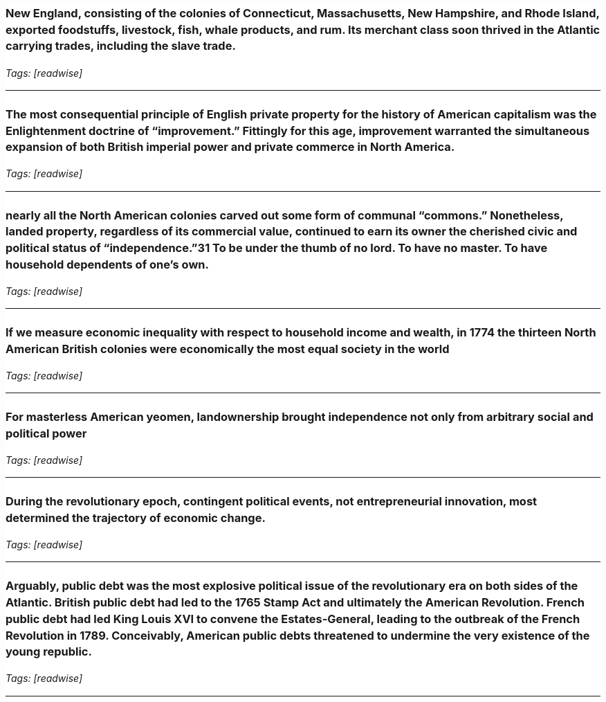 ### New England, consisting of the colonies of Connecticut, Massachusetts, New Hampshire, and Rhode Island, exported foodstuffs, livestock, fish, whale products, and rum. Its merchant class soon thrived in the Atlantic carrying trades, including the slave trade.  
*Tags: [readwise]*

---

### The most consequential principle of English private property for the history of American capitalism was the Enlightenment doctrine of “improvement.” Fittingly for this age, improvement warranted the simultaneous expansion of both British imperial power and private commerce in North America.  
*Tags: [readwise]*

---

### nearly all the North American colonies carved out some form of communal “commons.” Nonetheless, landed property, regardless of its commercial value, continued to earn its owner the cherished civic and political status of “independence.”31 To be under the thumb of no lord. To have no master. To have household dependents of one’s own.  
*Tags: [readwise]*

---

### If we measure economic inequality with respect to household income and wealth, in 1774 the thirteen North American British colonies were economically the most equal society in the world  
*Tags: [readwise]*

---

### For masterless American yeomen, landownership brought independence not only from arbitrary social and political power  
*Tags: [readwise]*

---

### During the revolutionary epoch, contingent political events, not entrepreneurial innovation, most determined the trajectory of economic change.  
*Tags: [readwise]*

---

### Arguably, public debt was the most explosive political issue of the revolutionary era on both sides of the Atlantic. British public debt had led to the 1765 Stamp Act and ultimately the American Revolution. French public debt had led King Louis XVI to convene the Estates-General, leading to the outbreak of the French Revolution in 1789. Conceivably, American public debts threatened to undermine the very existence of the young republic.  
*Tags: [readwise]*

---